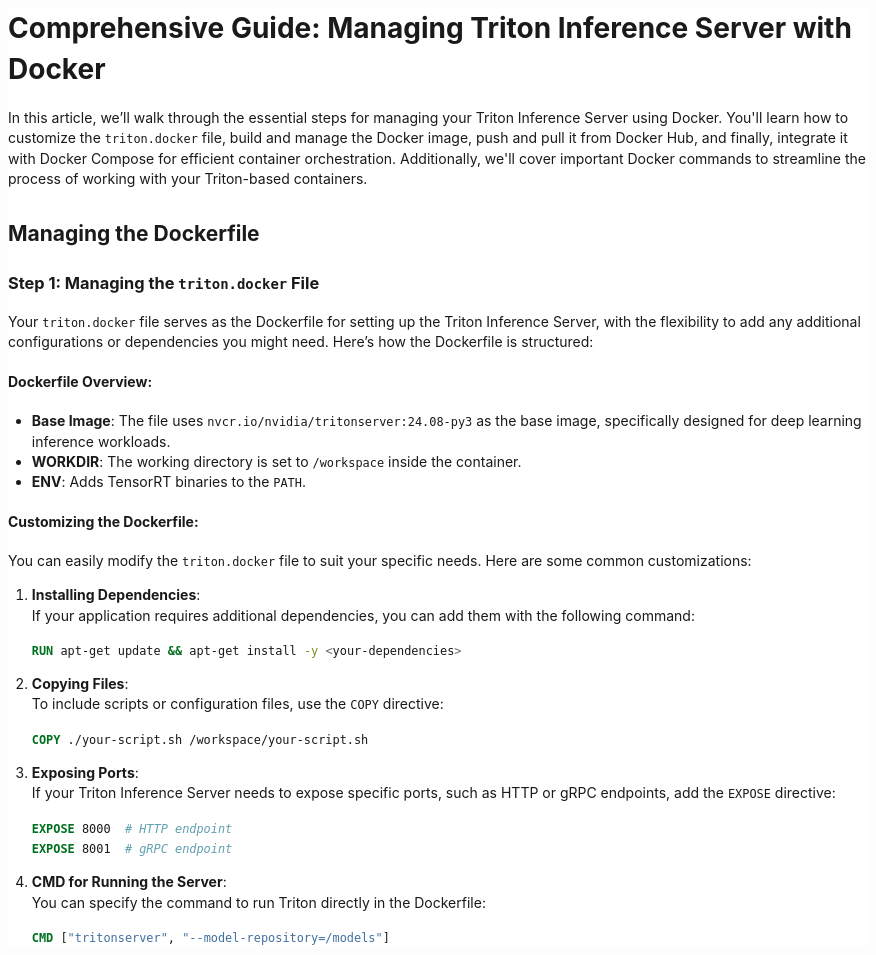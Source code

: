 # Comprehensive Guide: Managing Triton Inference Server with Docker

In this article, we’ll walk through the essential steps for managing your Triton Inference Server using Docker. You'll learn how to customize the `triton.docker` file, build and manage the Docker image, push and pull it from Docker Hub, and finally, integrate it with Docker Compose for efficient container orchestration. Additionally, we'll cover important Docker commands to streamline the process of working with your Triton-based containers.

## Managing the Dockerfile

### Step 1: Managing the `triton.docker` File

Your `triton.docker` file serves as the Dockerfile for setting up the Triton Inference Server, with the flexibility to add any additional configurations or dependencies you might need. Here’s how the Dockerfile is structured:

#### Dockerfile Overview:

- **Base Image**: The file uses `nvcr.io/nvidia/tritonserver:24.08-py3` as the base image, specifically designed for deep learning inference workloads.
- **WORKDIR**: The working directory is set to `/workspace` inside the container.
- **ENV**: Adds TensorRT binaries to the `PATH`.

#### Customizing the Dockerfile:

You can easily modify the `triton.docker` file to suit your specific needs. Here are some common customizations:

1. **Installing Dependencies**:  
   If your application requires additional dependencies, you can add them with the following command:
   ```dockerfile
   RUN apt-get update && apt-get install -y <your-dependencies>
   ```

2. **Copying Files**:  
   To include scripts or configuration files, use the `COPY` directive:
   ```dockerfile
   COPY ./your-script.sh /workspace/your-script.sh
   ```

3. **Exposing Ports**:  
   If your Triton Inference Server needs to expose specific ports, such as HTTP or gRPC endpoints, add the `EXPOSE` directive:
   ```dockerfile
   EXPOSE 8000  # HTTP endpoint
   EXPOSE 8001  # gRPC endpoint
   ```

4. **CMD for Running the Server**:  
   You can specify the command to run Triton directly in the Dockerfile:
   ```dockerfile
   CMD ["tritonserver", "--model-repository=/models"]
   ```
